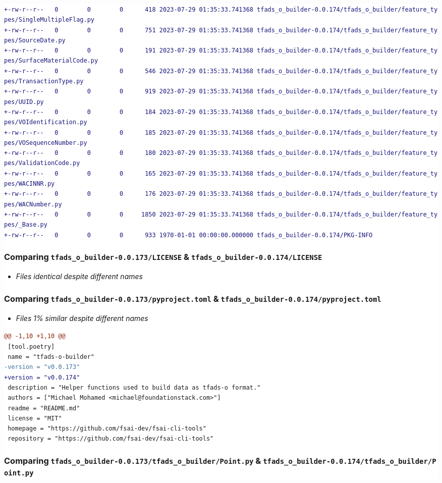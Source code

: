```diff
+-rw-r--r--   0        0        0      418 2023-07-29 01:35:33.741368 tfads_o_builder-0.0.174/tfads_o_builder/feature_types/SingleMultipleFlag.py
+-rw-r--r--   0        0        0      751 2023-07-29 01:35:33.741368 tfads_o_builder-0.0.174/tfads_o_builder/feature_types/SourceDate.py
+-rw-r--r--   0        0        0      191 2023-07-29 01:35:33.741368 tfads_o_builder-0.0.174/tfads_o_builder/feature_types/SurfaceMaterialCode.py
+-rw-r--r--   0        0        0      546 2023-07-29 01:35:33.741368 tfads_o_builder-0.0.174/tfads_o_builder/feature_types/TransactionType.py
+-rw-r--r--   0        0        0      919 2023-07-29 01:35:33.741368 tfads_o_builder-0.0.174/tfads_o_builder/feature_types/UUID.py
+-rw-r--r--   0        0        0      184 2023-07-29 01:35:33.741368 tfads_o_builder-0.0.174/tfads_o_builder/feature_types/VOIdentification.py
+-rw-r--r--   0        0        0      185 2023-07-29 01:35:33.741368 tfads_o_builder-0.0.174/tfads_o_builder/feature_types/VOSequenceNumber.py
+-rw-r--r--   0        0        0      180 2023-07-29 01:35:33.741368 tfads_o_builder-0.0.174/tfads_o_builder/feature_types/ValidationCode.py
+-rw-r--r--   0        0        0      165 2023-07-29 01:35:33.741368 tfads_o_builder-0.0.174/tfads_o_builder/feature_types/WACINNR.py
+-rw-r--r--   0        0        0      176 2023-07-29 01:35:33.741368 tfads_o_builder-0.0.174/tfads_o_builder/feature_types/WACNumber.py
+-rw-r--r--   0        0        0     1850 2023-07-29 01:35:33.741368 tfads_o_builder-0.0.174/tfads_o_builder/feature_types/_Base.py
+-rw-r--r--   0        0        0      933 1970-01-01 00:00:00.000000 tfads_o_builder-0.0.174/PKG-INFO
```

### Comparing `tfads_o_builder-0.0.173/LICENSE` & `tfads_o_builder-0.0.174/LICENSE`

 * *Files identical despite different names*

### Comparing `tfads_o_builder-0.0.173/pyproject.toml` & `tfads_o_builder-0.0.174/pyproject.toml`

 * *Files 1% similar despite different names*

```diff
@@ -1,10 +1,10 @@
 [tool.poetry]
 name = "tfads-o-builder"
-version = "v0.0.173"
+version = "v0.0.174"
 description = "Helper functions used to build data as tfads-o format."
 authors = ["Michael Mohamed <michael@foundationstack.com>"]
 readme = "README.md"
 license = "MIT"
 homepage = "https://github.com/fsai-dev/fsai-cli-tools"
 repository = "https://github.com/fsai-dev/fsai-cli-tools"
```

### Comparing `tfads_o_builder-0.0.173/tfads_o_builder/Point.py` & `tfads_o_builder-0.0.174/tfads_o_builder/Point.py`
